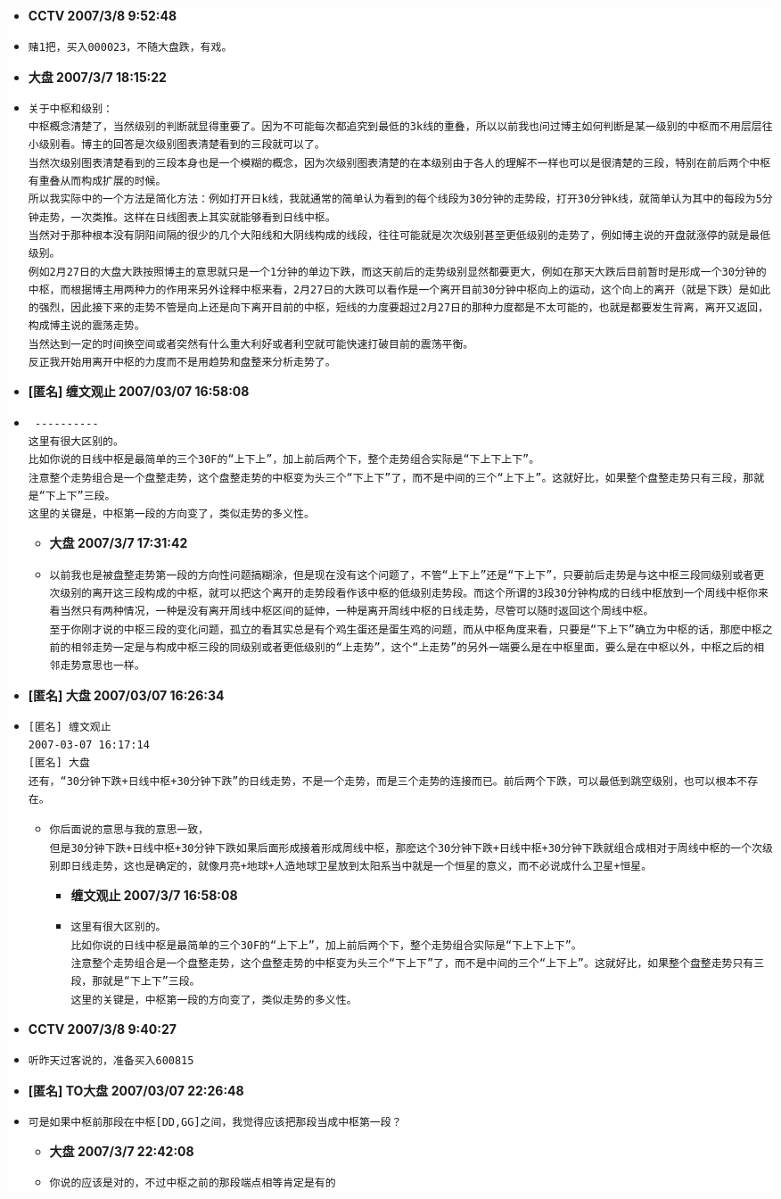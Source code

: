 - **CCTV 2007/3/8 9:52:48**
- ```
  赌1把，买入000023，不随大盘跌，有戏。
  ```
- **大盘 2007/3/7 18:15:22**
- ```
  关于中枢和级别：
  中枢概念清楚了，当然级别的判断就显得重要了。因为不可能每次都追究到最低的3k线的重叠，所以以前我也问过博主如何判断是某一级别的中枢而不用层层往小级别看。博主的回答是次级别图表清楚看到的三段就可以了。
  当然次级别图表清楚看到的三段本身也是一个模糊的概念，因为次级别图表清楚的在本级别由于各人的理解不一样也可以是很清楚的三段，特别在前后两个中枢有重叠从而构成扩展的时候。
  所以我实际中的一个方法是简化方法：例如打开日k线，我就通常的简单认为看到的每个线段为30分钟的走势段，打开30分钟k线，就简单认为其中的每段为5分钟走势，一次类推。这样在日线图表上其实就能够看到日线中枢。
  当然对于那种根本没有阴阳间隔的很少的几个大阳线和大阴线构成的线段，往往可能就是次次级别甚至更低级别的走势了，例如博主说的开盘就涨停的就是最低级别。
  例如2月27日的大盘大跌按照博主的意思就只是一个1分钟的单边下跌，而这天前后的走势级别显然都要更大，例如在那天大跌后目前暂时是形成一个30分钟的中枢，而根据博主用两种力的作用来另外诠释中枢来看，2月27日的大跌可以看作是一个离开目前30分钟中枢向上的运动，这个向上的离开（就是下跌）是如此的强烈，因此接下来的走势不管是向上还是向下离开目前的中枢，短线的力度要超过2月27日的那种力度都是不太可能的，也就是都要发生背离，离开又返回，构成博主说的震荡走势。
  当然达到一定的时间换空间或者突然有什么重大利好或者利空就可能快速打破目前的震荡平衡。
  反正我开始用离开中枢的力度而不是用趋势和盘整来分析走势了。
  ```
- **[匿名] 缠文观止  2007/03/07 16:58:08**
- ```
   ----------
  这里有很大区别的。
  比如你说的日线中枢是最简单的三个30F的“上下上”，加上前后两个下，整个走势组合实际是“下上下上下”。
  注意整个走势组合是一个盘整走势，这个盘整走势的中枢变为头三个“下上下”了，而不是中间的三个“上下上”。这就好比，如果整个盘整走势只有三段，那就是“下上下”三段。
  这里的关键是，中枢第一段的方向变了，类似走势的多义性。
  ```
   - **大盘 2007/3/7 17:31:42**
   - ```
     以前我也是被盘整走势第一段的方向性问题搞糊涂，但是现在没有这个问题了，不管“上下上”还是“下上下”，只要前后走势是与这中枢三段同级别或者更次级别的离开这三段构成的中枢，就可以把这个离开的走势段看作该中枢的低级别走势段。而这个所谓的3段30分钟构成的日线中枢放到一个周线中枢你来看当然只有两种情况，一种是没有离开周线中枢区间的延伸，一种是离开周线中枢的日线走势，尽管可以随时返回这个周线中枢。
     至于你刚才说的中枢三段的变化问题，孤立的看其实总是有个鸡生蛋还是蛋生鸡的问题，而从中枢角度来看，只要是“下上下”确立为中枢的话，那麽中枢之前的相邻走势一定是与构成中枢三段的同级别或者更低级别的“上走势”，这个“上走势”的另外一端要么是在中枢里面，要么是在中枢以外，中枢之后的相邻走势意思也一样。
     ```
- **[匿名] 大盘  2007/03/07 16:26:34**
- ```
  [匿名] 缠文观止 
  2007-03-07 16:17:14 
  [匿名] 大盘 
  还有，“30分钟下跌+日线中枢+30分钟下跌”的日线走势，不是一个走势，而是三个走势的连接而已。前后两个下跌，可以最低到跳空级别，也可以根本不存在。
  ```
   - ```
     你后面说的意思与我的意思一致，
     但是30分钟下跌+日线中枢+30分钟下跌如果后面形成接着形成周线中枢，那麽这个30分钟下跌+日线中枢+30分钟下跌就组合成相对于周线中枢的一个次级别即日线走势，这也是确定的，就像月亮+地球+人造地球卫星放到太阳系当中就是一个恒星的意义，而不必说成什么卫星+恒星。 
     ```
      - **缠文观止 2007/3/7 16:58:08**
      - ```
        这里有很大区别的。
        比如你说的日线中枢是最简单的三个30F的“上下上”，加上前后两个下，整个走势组合实际是“下上下上下”。
        注意整个走势组合是一个盘整走势，这个盘整走势的中枢变为头三个“下上下”了，而不是中间的三个“上下上”。这就好比，如果整个盘整走势只有三段，那就是“下上下”三段。
        这里的关键是，中枢第一段的方向变了，类似走势的多义性。
        ```
- **CCTV 2007/3/8 9:40:27**
- ```
  听昨天过客说的，准备买入600815
  ```
- **[匿名] TO大盘  2007/03/07 22:26:48**
- ```
  可是如果中枢前那段在中枢[DD,GG]之间，我觉得应该把那段当成中枢第一段？ 
  ```
   - **大盘 2007/3/7 22:42:08**
   - ```
     你说的应该是对的，不过中枢之前的那段端点相等肯定是有的